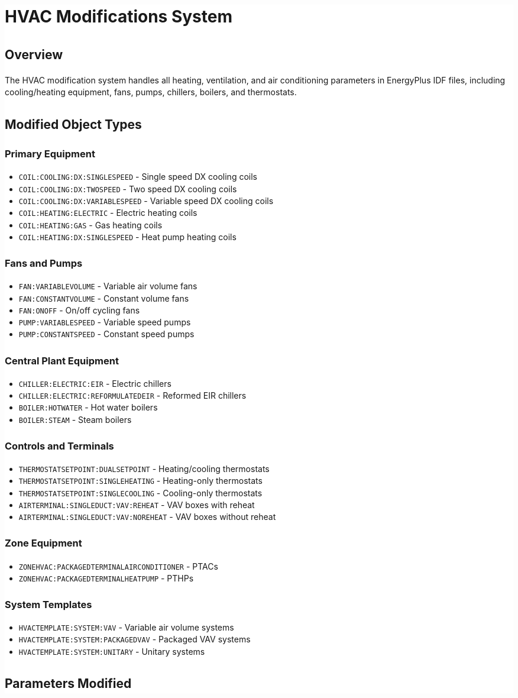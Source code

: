 # HVAC Modifications System

## Overview
The HVAC modification system handles all heating, ventilation, and air conditioning parameters in EnergyPlus IDF files, including cooling/heating equipment, fans, pumps, chillers, boilers, and thermostats.

## Modified Object Types

### Primary Equipment
- `COIL:COOLING:DX:SINGLESPEED` - Single speed DX cooling coils
- `COIL:COOLING:DX:TWOSPEED` - Two speed DX cooling coils
- `COIL:COOLING:DX:VARIABLESPEED` - Variable speed DX cooling coils
- `COIL:HEATING:ELECTRIC` - Electric heating coils
- `COIL:HEATING:GAS` - Gas heating coils
- `COIL:HEATING:DX:SINGLESPEED` - Heat pump heating coils

### Fans and Pumps
- `FAN:VARIABLEVOLUME` - Variable air volume fans
- `FAN:CONSTANTVOLUME` - Constant volume fans
- `FAN:ONOFF` - On/off cycling fans
- `PUMP:VARIABLESPEED` - Variable speed pumps
- `PUMP:CONSTANTSPEED` - Constant speed pumps

### Central Plant Equipment
- `CHILLER:ELECTRIC:EIR` - Electric chillers
- `CHILLER:ELECTRIC:REFORMULATEDEIR` - Reformed EIR chillers
- `BOILER:HOTWATER` - Hot water boilers
- `BOILER:STEAM` - Steam boilers

### Controls and Terminals
- `THERMOSTATSETPOINT:DUALSETPOINT` - Heating/cooling thermostats
- `THERMOSTATSETPOINT:SINGLEHEATING` - Heating-only thermostats
- `THERMOSTATSETPOINT:SINGLECOOLING` - Cooling-only thermostats
- `AIRTERMINAL:SINGLEDUCT:VAV:REHEAT` - VAV boxes with reheat
- `AIRTERMINAL:SINGLEDUCT:VAV:NOREHEAT` - VAV boxes without reheat

### Zone Equipment
- `ZONEHVAC:PACKAGEDTERMINALAIRCONDITIONER` - PTACs
- `ZONEHVAC:PACKAGEDTERMINALHEATPUMP` - PTHPs

### System Templates
- `HVACTEMPLATE:SYSTEM:VAV` - Variable air volume systems
- `HVACTEMPLATE:SYSTEM:PACKAGEDVAV` - Packaged VAV systems
- `HVACTEMPLATE:SYSTEM:UNITARY` - Unitary systems

## Parameters Modified
